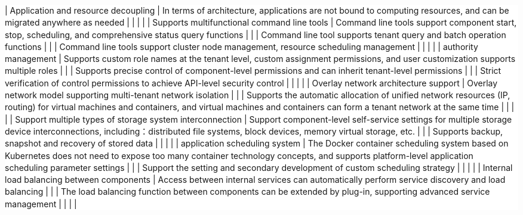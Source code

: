 | Application and resource decoupling                            | In terms of architecture, applications are not bound to computing resources, and can be migrated anywhere as needed                                                                              |
|                                                                |                                                                                                                                                                                                  |
| Supports multifunctional command line tools                    | Command line tools support component start, stop, scheduling, and comprehensive status query functions                                                                                           |
|                                                                | Command line tool supports tenant query and batch operation functions                                                                                                                            |
|                                                                | Command line tools support cluster node management, resource scheduling management                                                                                                               |
|                                                                |                                                                                                                                                                                                  |
| authority management                                           | Supports custom role names at the tenant level, custom assignment permissions, and user customization supports multiple roles                                                                    |
|                                                                | Supports precise control of component-level permissions and can inherit tenant-level permissions                                                                                                 |
|                                                                | Strict verification of control permissions to achieve API-level security control                                                                                                                 |
|                                                                |                                                                                                                                                                                                  |
| Overlay network architecture support                           | Overlay network model supporting multi-tenant network isolation                                                                                                                                  |
|                                                                | Supports the automatic allocation of unified network resources (IP, routing) for virtual machines and containers, and virtual machines and containers can form a tenant network at the same time |
|                                                                |                                                                                                                                                                                                  |
| Support multiple types of storage system interconnection       | Support component-level self-service settings for multiple storage device interconnections, including：distributed file systems, block devices, memory virtual storage, etc.                      |
|                                                                | Supports backup, snapshot and recovery of stored data                                                                                                                                            |
|                                                                |                                                                                                                                                                                                  |
| application scheduling system                                  | The Docker container scheduling system based on Kubernetes does not need to expose too many container technology concepts, and supports platform-level application scheduling parameter settings |
|                                                                | Support the setting and secondary development of custom scheduling strategy                                                                                                                      |
|                                                                |                                                                                                                                                                                                  |
| Internal load balancing between components                     | Access between internal services can automatically perform service discovery and load balancing                                                                                                  |
|                                                                | The load balancing function between components can be extended by plug-in, supporting advanced service management                                                                                |
|                                                                |                                                                                                                                                                                                  |